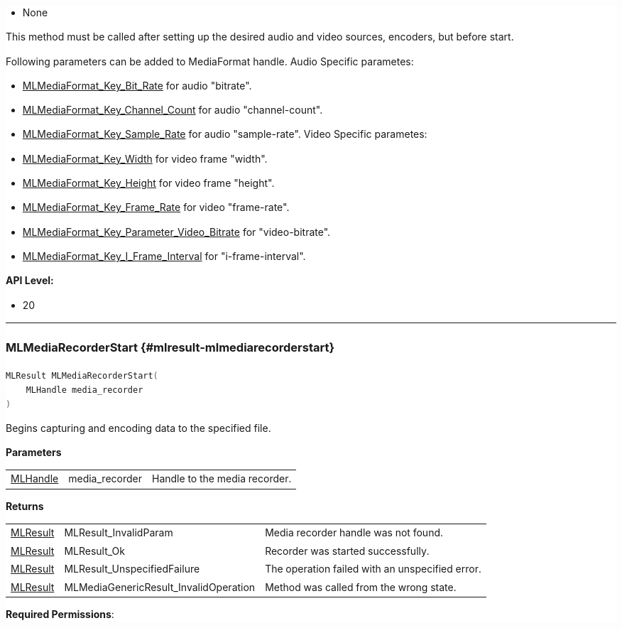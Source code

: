   * None 


This method must be called after setting up the desired audio and video sources, encoders, but before start.


Following parameters can be added to MediaFormat handle. Audio Specific parametes:

* [MLMediaFormat_Key_Bit_Rate](/api-ref/api/Modules/group___media_player/group___media_player.md#mlmediaformatkey-mlmediaformat-key-bit-rate) for audio "bitrate".
* [MLMediaFormat_Key_Channel_Count](/api-ref/api/Modules/group___media_player/group___media_player.md#mlmediaformatkey-mlmediaformat-key-channel-count) for audio "channel-count".
* [MLMediaFormat_Key_Sample_Rate](/api-ref/api/Modules/group___media_player/group___media_player.md#mlmediaformatkey-mlmediaformat-key-sample-rate) for audio "sample-rate".
Video Specific parametes:

* [MLMediaFormat_Key_Width](/api-ref/api/Modules/group___media_player/group___media_player.md#mlmediaformatkey-mlmediaformat-key-width) for video frame "width".
* [MLMediaFormat_Key_Height](/api-ref/api/Modules/group___media_player/group___media_player.md#mlmediaformatkey-mlmediaformat-key-height) for video frame "height".
* [MLMediaFormat_Key_Frame_Rate](/api-ref/api/Modules/group___media_player/group___media_player.md#mlmediaformatkey-mlmediaformat-key-frame-rate) for video "frame-rate".
* [MLMediaFormat_Key_Parameter_Video_Bitrate](/api-ref/api/Modules/group___media_player/group___media_player.md#mlmediaformatkey-mlmediaformat-key-parameter-video-bitrate) for "video-bitrate".
* [MLMediaFormat_Key_I_Frame_Interval](/api-ref/api/Modules/group___media_player/group___media_player.md#mlmediaformatkey-mlmediaformat-key-i-frame-interval) for "i-frame-interval".




**API Level:**
  * 20




-----------

### MLMediaRecorderStart {#mlresult-mlmediarecorderstart}

```cpp
MLResult MLMediaRecorderStart(
    MLHandle media_recorder
)
```

Begins capturing and encoding data to the specified file. 

**Parameters**

|  |   |   |
|--|--|--|
| [MLHandle](/api-ref/api/Modules/group___platform/group___platform.md#uint64-t-mlhandle) |media_recorder|Handle to the media recorder.|

**Returns**

|  |   |   |
|--|--|--|
| [MLResult](/api-ref/api/Modules/group___platform/group___platform.md#int32-t-mlresult) |MLResult_InvalidParam|Media recorder handle was not found. |
| [MLResult](/api-ref/api/Modules/group___platform/group___platform.md#int32-t-mlresult) |MLResult_Ok|Recorder was started successfully. |
| [MLResult](/api-ref/api/Modules/group___platform/group___platform.md#int32-t-mlresult) |MLResult_UnspecifiedFailure|The operation failed with an unspecified error. |
| [MLResult](/api-ref/api/Modules/group___platform/group___platform.md#int32-t-mlresult) |MLMediaGenericResult_InvalidOperation|Method was called from the wrong state.|
**Required Permissions**:
